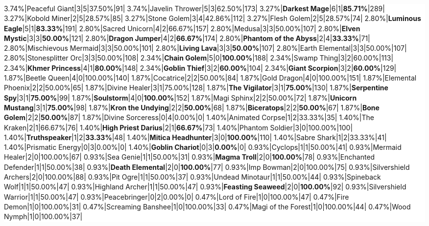 3.74%|Peaceful Giant|3|5|37.50%|91|
3.74%|Javelin Thrower|5|3|62.50%|173|
3.27%|**Darkest Mage**|6|1|**85.71%**|289|
3.27%|Kobold Miner|2|5|28.57%|85|
3.27%|Stone Golem|3|4|42.86%|112|
3.27%|Flesh Golem|2|5|28.57%|74|
2.80%|**Luminous Eagle**|5|1|**83.33%**|191|
2.80%|Sacred Unicorn|4|2|66.67%|157|
2.80%|Medusa|3|3|50.00%|107|
2.80%|**Elven Mystic**|3|3|**50.00%**|121|
2.80%|**Dragon Jumper**|4|2|**66.67%**|174|
2.80%|**Phantom of the Abyss**|2|4|**33.33%**|71|
2.80%|Mischievous Mermaid|3|3|50.00%|101|
2.80%|**Living Lava**|3|3|**50.00%**|107|
2.80%|Earth Elemental|3|3|50.00%|107|
2.80%|Stonesplitter Orc|3|3|50.00%|108|
2.34%|**Chain Golem**|5|0|**100.00%**|188|
2.34%|Swamp Thing|3|2|60.00%|113|
2.34%|**Khmer Princess**|4|1|**80.00%**|148|
2.34%|**Goblin Thief**|3|2|**60.00%**|104|
2.34%|**Giant Scorpion**|3|2|**60.00%**|129|
1.87%|Beetle Queen|4|0|100.00%|140|
1.87%|Cocatrice|2|2|50.00%|84|
1.87%|Gold Dragon|4|0|100.00%|151|
1.87%|Elemental Phoenix|2|2|50.00%|65|
1.87%|Divine Healer|3|1|75.00%|128|
1.87%|**The Vigilator**|3|1|**75.00%**|130|
1.87%|**Serpentine Spy**|3|1|**75.00%**|99|
1.87%|**Soulstorm**|4|0|**100.00%**|152|
1.87%|Magi Sphinx|2|2|50.00%|72|
1.87%|**Unicorn Mustang**|3|1|**75.00%**|98|
1.87%|**Kron the Undying**|2|2|**50.00%**|68|
1.87%|**Biceratops**|2|2|**50.00%**|67|
1.87%|**Bone Golem**|2|2|**50.00%**|87|
1.87%|Divine Sorceress|0|4|0.00%|0|
1.40%|Animated Corpse|1|2|33.33%|35|
1.40%|The Kraken|2|1|66.67%|76|
1.40%|**High Priest Darius**|2|1|**66.67%**|73|
1.40%|Phantom Soldier|3|0|100.00%|100|
1.40%|**Truthspeaker**|1|2|**33.33%**|48|
1.40%|**Mitica Headhunter**|3|0|**100.00%**|110|
1.40%|Sabre Shark|1|2|33.33%|41|
1.40%|Prismatic Energy|0|3|0.00%|0|
1.40%|**Goblin Chariot**|0|3|**0.00%**|0|
0.93%|Cyclops|1|1|50.00%|41|
0.93%|Mermaid Healer|2|0|100.00%|67|
0.93%|Sea Genie|1|1|50.00%|31|
0.93%|**Magma Troll**|2|0|**100.00%**|78|
0.93%|Enchanted Defender|1|1|50.00%|38|
0.93%|**Death Elemental**|2|0|**100.00%**|77|
0.93%|Imp Bowman|2|0|100.00%|75|
0.93%|Silvershield Archers|2|0|100.00%|88|
0.93%|Pit Ogre|1|1|50.00%|37|
0.93%|Undead Minotaur|1|1|50.00%|44|
0.93%|Spineback Wolf|1|1|50.00%|47|
0.93%|Highland Archer|1|1|50.00%|47|
0.93%|**Feasting Seaweed**|2|0|**100.00%**|92|
0.93%|Silvershield Warrior|1|1|50.00%|47|
0.93%|Peacebringer|0|2|0.00%|0|
0.47%|Lord of Fire|1|0|100.00%|47|
0.47%|Fire Demon|1|0|100.00%|31|
0.47%|Screaming Banshee|1|0|100.00%|33|
0.47%|Magi of the Forest|1|0|100.00%|44|
0.47%|Wood Nymph|1|0|100.00%|37|